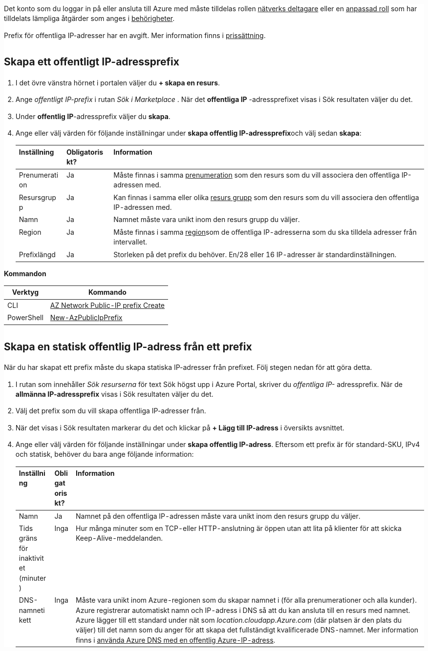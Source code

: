 Det konto som du loggar in på eller ansluta till Azure med måste tilldelas rollen [nätverks deltagare](../role-based-access-control/built-in-roles.md?toc=%2fazure%2fvirtual-network%2ftoc.json#network-contributor) eller en [anpassad roll](../role-based-access-control/custom-roles.md?toc=%2fazure%2fvirtual-network%2ftoc.json) som har tilldelats lämpliga åtgärder som anges i [behörigheter](#permissions).

Prefix för offentliga IP-adresser har en avgift. Mer information finns i [prissättning](https://azure.microsoft.com/pricing/details/ip-addresses).

## <a name="create-a-public-ip-address-prefix"></a>Skapa ett offentligt IP-adressprefix

1. I det övre vänstra hörnet i portalen väljer du **+ skapa en resurs**.
2. Ange *offentligt IP-prefix* i rutan *Sök i Marketplace* . När det **offentliga IP** -adressprefixet visas i Sök resultaten väljer du det.
3. Under **offentlig IP**-adressprefix väljer du **skapa**.
4. Ange eller välj värden för följande inställningar under **skapa offentlig IP-adressprefix**och välj sedan **skapa**:

   |Inställning|Obligatoriskt?|Information|
   |---|---|---|
   |Prenumeration|Ja|Måste finnas i samma [prenumeration](../azure-glossary-cloud-terminology.md?toc=%2fazure%2fvirtual-network%2ftoc.json#subscription) som den resurs som du vill associera den offentliga IP-adressen med.|
   |Resursgrupp|Ja|Kan finnas i samma eller olika [resurs grupp](../azure-glossary-cloud-terminology.md?toc=%2fazure%2fvirtual-network%2ftoc.json#resource-group) som den resurs som du vill associera den offentliga IP-adressen med.|
   |Namn|Ja|Namnet måste vara unikt inom den resurs grupp du väljer.|
   |Region|Ja|Måste finnas i samma [region](https://azure.microsoft.com/regions)som de offentliga IP-adresserna som du ska tilldela adresser från intervallet.|
   |Prefixlängd|Ja| Storleken på det prefix du behöver. En/28 eller 16 IP-adresser är standardinställningen.

**Kommandon**

|Verktyg|Kommando|
|---|---|
|CLI|[AZ Network Public-IP prefix Create](/cli/azure/network/public-ip/prefix#az-network-public-ip-prefix-create)|
|PowerShell|[New-AzPublicIpPrefix](/powershell/module/az.network/new-azpublicipprefix)|

## <a name="create-a-static-public-ip-address-from-a-prefix"></a>Skapa en statisk offentlig IP-adress från ett prefix
När du har skapat ett prefix måste du skapa statiska IP-adresser från prefixet. Följ stegen nedan för att göra detta.

1. I rutan som innehåller *Sök resurserna* för text Sök högst upp i Azure Portal, skriver du *offentliga IP-* adressprefix. När de **allmänna IP-adressprefix** visas i Sök resultaten väljer du det.
2. Välj det prefix som du vill skapa offentliga IP-adresser från.
3. När det visas i Sök resultaten markerar du det och klickar på **+ Lägg till IP-adress** i översikts avsnittet.
4. Ange eller välj värden för följande inställningar under **skapa offentlig IP-adress**. Eftersom ett prefix är för standard-SKU, IPv4 och statisk, behöver du bara ange följande information:

   |Inställning|Obligatoriskt?|Information|
   |---|---|---|
   |Namn|Ja|Namnet på den offentliga IP-adressen måste vara unikt inom den resurs grupp du väljer.|
   |Tids gräns för inaktivitet (minuter)|Inga|Hur många minuter som en TCP-eller HTTP-anslutning är öppen utan att lita på klienter för att skicka Keep-Alive-meddelanden. |
   |DNS-namnetikett|Inga|Måste vara unikt inom Azure-regionen som du skapar namnet i (för alla prenumerationer och alla kunder). Azure registrerar automatiskt namn och IP-adress i DNS så att du kan ansluta till en resurs med namnet. Azure lägger till ett standard under nät som *location.cloudapp.Azure.com* (där platsen är den plats du väljer) till det namn som du anger för att skapa det fullständigt kvalificerade DNS-namnet. Mer information finns i [använda Azure DNS med en offentlig Azure-IP-adress](../dns/dns-custom-domain.md?toc=%2fazure%2fvirtual-network%2ftoc.json#public-ip-address).|
